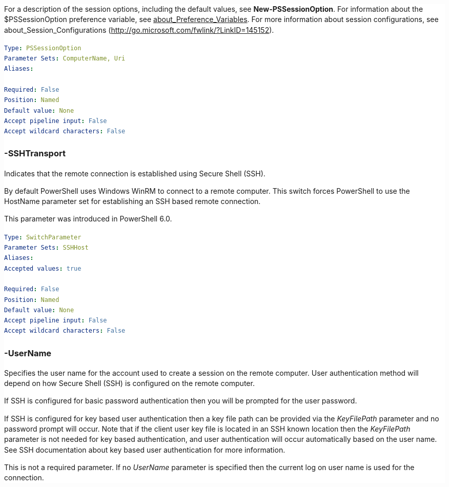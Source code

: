 For a description of the session options, including the default values, see **New-PSSessionOption**.
For information about the $PSSessionOption preference variable, see [about_Preference_Variables](About/about_Preference_Variables.md).
For more information about session configurations, see about_Session_Configurations (http://go.microsoft.com/fwlink/?LinkID=145152).

```yaml
Type: PSSessionOption
Parameter Sets: ComputerName, Uri
Aliases:

Required: False
Position: Named
Default value: None
Accept pipeline input: False
Accept wildcard characters: False
```

### -SSHTransport
Indicates that the remote connection is established using Secure Shell (SSH).

By default PowerShell uses Windows WinRM to connect to a remote computer. This switch forces PowerShell to use the HostName parameter set for establishing an SSH based remote connection.

This parameter was introduced in PowerShell 6.0.

```yaml
Type: SwitchParameter
Parameter Sets: SSHHost
Aliases:
Accepted values: true

Required: False
Position: Named
Default value: None
Accept pipeline input: False
Accept wildcard characters: False
```

### -UserName
Specifies the user name for the account used to create a session on the remote computer. User authentication method will depend on how Secure Shell (SSH) is configured on the remote computer.

If SSH is configured for basic password authentication then you will be prompted for the user password.

If SSH is configured for key based user authentication then a key file path can be provided via the *KeyFilePath* parameter and no password prompt will occur. Note that if the client user key file is located in an SSH known location then the *KeyFilePath* parameter is not needed for key based authentication, and user authentication will occur automatically based on the user name. See SSH documentation about key based user authentication for more information.

This is not a required parameter.  If no *UserName* parameter is specified then the current log on user name is used for the connection.
